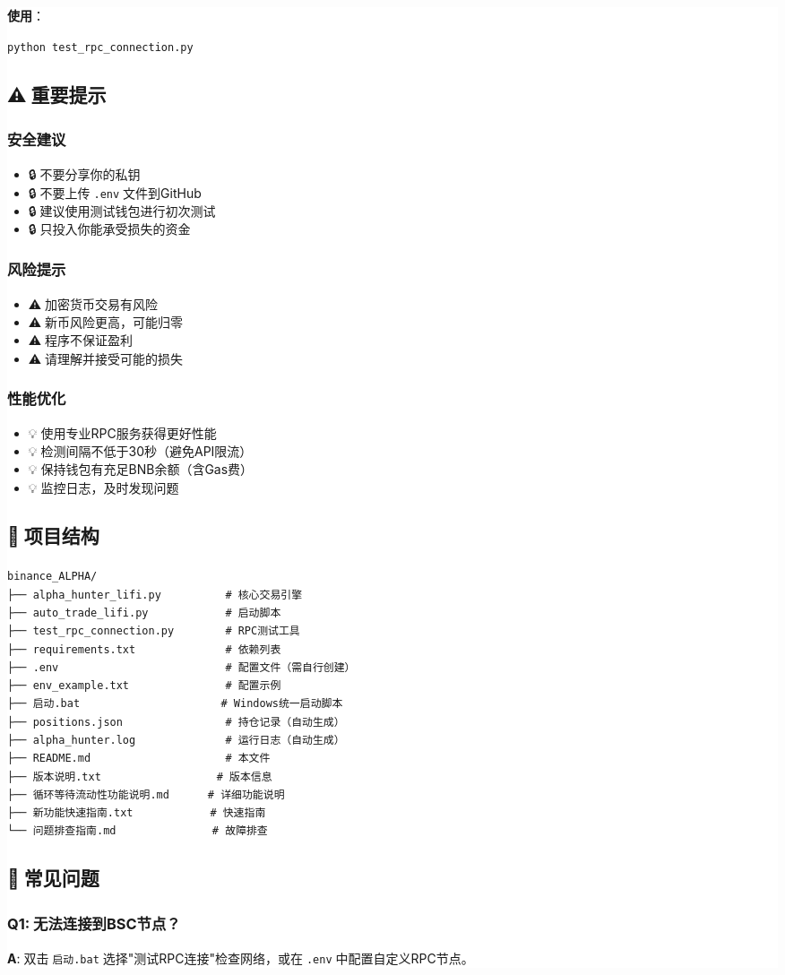 **使用**：
```bash
python test_rpc_connection.py
```

## ⚠️ 重要提示

### 安全建议
- 🔒 不要分享你的私钥
- 🔒 不要上传 `.env` 文件到GitHub
- 🔒 建议使用测试钱包进行初次测试
- 🔒 只投入你能承受损失的资金

### 风险提示
- ⚠️ 加密货币交易有风险
- ⚠️ 新币风险更高，可能归零
- ⚠️ 程序不保证盈利
- ⚠️ 请理解并接受可能的损失

### 性能优化
- 💡 使用专业RPC服务获得更好性能
- 💡 检测间隔不低于30秒（避免API限流）
- 💡 保持钱包有充足BNB余额（含Gas费）
- 💡 监控日志，及时发现问题

## 📁 项目结构

```
binance_ALPHA/
├── alpha_hunter_lifi.py          # 核心交易引擎
├── auto_trade_lifi.py            # 启动脚本
├── test_rpc_connection.py        # RPC测试工具
├── requirements.txt              # 依赖列表
├── .env                          # 配置文件（需自行创建）
├── env_example.txt               # 配置示例
├── 启动.bat                      # Windows统一启动脚本
├── positions.json                # 持仓记录（自动生成）
├── alpha_hunter.log              # 运行日志（自动生成）
├── README.md                     # 本文件
├── 版本说明.txt                  # 版本信息
├── 循环等待流动性功能说明.md      # 详细功能说明
├── 新功能快速指南.txt            # 快速指南
└── 问题排查指南.md               # 故障排查
```

## 🔧 常见问题

### Q1: 无法连接到BSC节点？
**A**: 双击 `启动.bat` 选择"测试RPC连接"检查网络，或在 `.env` 中配置自定义RPC节点。
